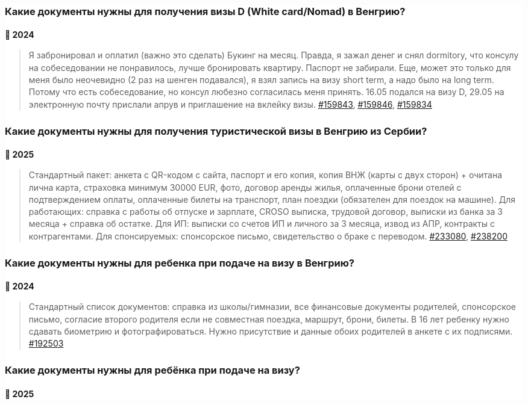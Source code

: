 

### Какие документы нужны для получения визы D (White card/Nomad) в Венгрию?


**📅 2024**


> Я забронировал и оплатил (важно это сделать) Букинг на месяц. Правда, я зажал денег и снял dormitory, что консулу на собеседовании не понравилось, лучше бронировать квартиру. Паспорт не забирали. Еще, может это только для меня было неочевидно (2 раз на шенген подавался), я взял запись на визу short term, а надо было на long term. Потому что есть собеседование, но консул любезно согласилась меня принять. 16.05 подался на визу D, 29.05 на электронную почту прислали апрув и приглашение на вклейку визы.
> [#159843](https://t.me/c/1608823685/14535/159843), [#159846](https://t.me/c/1608823685/14535/159846), [#159834](https://t.me/c/1608823685/14535/159834)



### Какие документы нужны для получения туристической визы в Венгрию из Сербии?


**📅 2025**


> Стандартный пакет: анкета с QR-кодом с сайта, паспорт и его копия, копия ВНЖ (карты с двух сторон) + очитана лична карта, страховка минимум 30000 EUR, фото, договор аренды жилья, оплаченные брони отелей с подтверждением оплаты, оплаченные билеты на транспорт, план поездки (обязателен для поездок на машине). Для работающих: справка с работы об отпуске и зарплате, CROSO выписка, трудовой договор, выписки из банка за 3 месяца + справка об остатке. Для ИП: выписки со счетов ИП и личного за 3 месяца, извод из АПР, контракты с контрагентами. Для спонсируемых: спонсорское письмо, свидетельство о браке с переводом.
> [#233080](https://t.me/c/1608823685/14535/233080), [#238200](https://t.me/c/1608823685/14535/238200)



### Какие документы нужны для ребенка при подаче на визу в Венгрию?


**📅 2024**


> Стандартный список документов: справка из школы/гимназии, все финансовые документы родителей, спонсорское письмо, согласие второго родителя если не совместная поездка, маршрут, брони, билеты. В 16 лет ребенку нужно сдавать биометрию и фотографироваться. Нужно присутствие и данные обоих родителей в анкете с их подписями.
> [#192503](https://t.me/c/1608823685/14535/192503)



### Какие документы нужны для ребёнка при подаче на визу?


**📅 2025**

